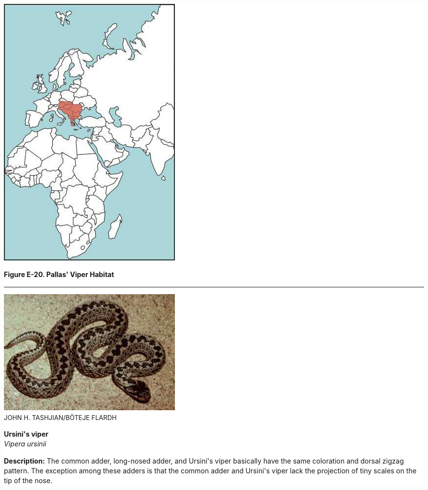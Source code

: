 <a name="fige-20"></a>![Figure E-20\. Pallas' Viper Habitat](image306.jpg)

**Figure E-20\. Pallas' Viper Habitat**
** *

![](image307.jpg)  
<font size="2">JOHN H. TASHJIAN/BÖTEJE FLARDH</font>

**Ursini's viper**  
_Vipera ursinii_  

**Description:** The common adder, long-nosed adder, and Ursini's viper basically have the same coloration and dorsal zigzag pattern. The exception among these adders is that the common adder and Ursini's viper lack the projection of tiny scales on the tip of the nose.
